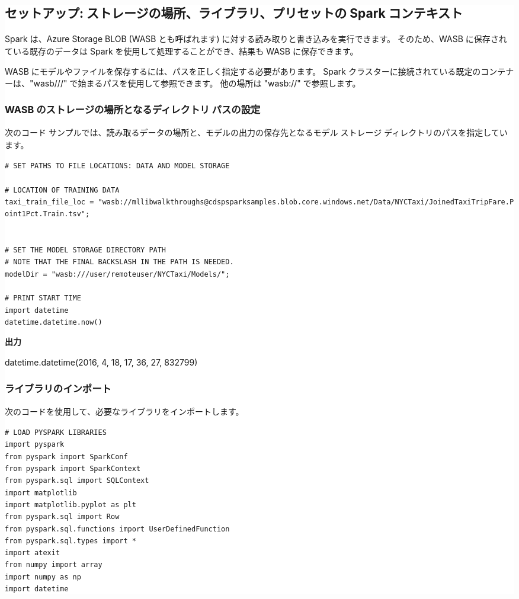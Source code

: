 ## <a name="setup-storage-locations-libraries-and-the-preset-spark-context"></a>セットアップ: ストレージの場所、ライブラリ、プリセットの Spark コンテキスト
Spark は、Azure Storage BLOB (WASB とも呼ばれます) に対する読み取りと書き込みを実行できます。 そのため、WASB に保存されている既存のデータは Spark を使用して処理することができ、結果も WASB に保存できます。

WASB にモデルやファイルを保存するには、パスを正しく指定する必要があります。 Spark クラスターに接続されている既定のコンテナーは、"wasb///" で始まるパスを使用して参照できます。 他の場所は "wasb://" で参照します。

### <a name="set-directory-paths-for-storage-locations-in-wasb"></a>WASB のストレージの場所となるディレクトリ パスの設定
次のコード サンプルでは、読み取るデータの場所と、モデルの出力の保存先となるモデル ストレージ ディレクトリのパスを指定しています。

    # SET PATHS TO FILE LOCATIONS: DATA AND MODEL STORAGE

    # LOCATION OF TRAINING DATA
    taxi_train_file_loc = "wasb://mllibwalkthroughs@cdspsparksamples.blob.core.windows.net/Data/NYCTaxi/JoinedTaxiTripFare.Point1Pct.Train.tsv";


    # SET THE MODEL STORAGE DIRECTORY PATH 
    # NOTE THAT THE FINAL BACKSLASH IN THE PATH IS NEEDED.
    modelDir = "wasb:///user/remoteuser/NYCTaxi/Models/";

    # PRINT START TIME
    import datetime
    datetime.datetime.now()

**出力**

datetime.datetime(2016, 4, 18, 17, 36, 27, 832799)

### <a name="import-libraries"></a>ライブラリのインポート
次のコードを使用して、必要なライブラリをインポートします。

    # LOAD PYSPARK LIBRARIES
    import pyspark
    from pyspark import SparkConf
    from pyspark import SparkContext
    from pyspark.sql import SQLContext
    import matplotlib
    import matplotlib.pyplot as plt
    from pyspark.sql import Row
    from pyspark.sql.functions import UserDefinedFunction
    from pyspark.sql.types import *
    import atexit
    from numpy import array
    import numpy as np
    import datetime
